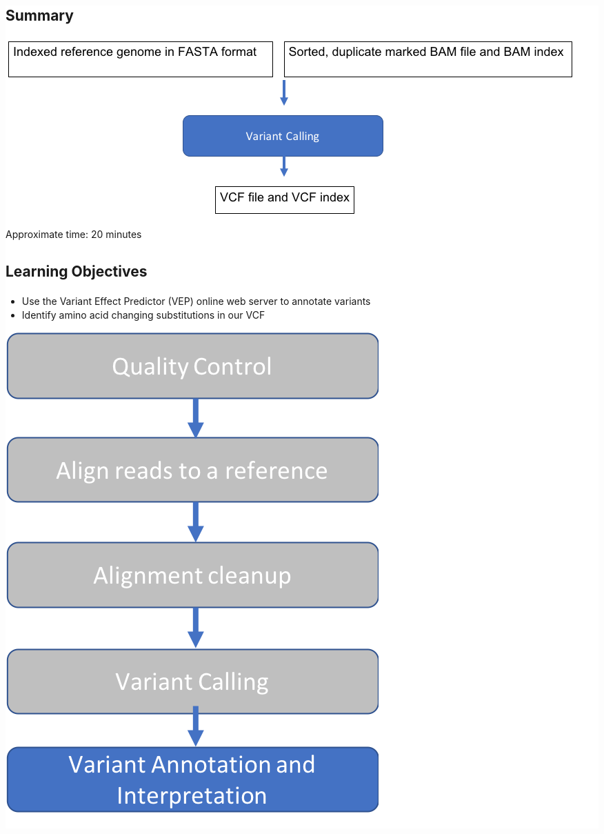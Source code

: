 ## Summary
![](images/summary_vcf.png)

Approximate time: 20 minutes

## Learning Objectives

- Use the Variant Effect Predictor (VEP) online web server to annotate variants  
- Identify amino acid changing substitutions in our VCF

![](images/workflow_ann.png)
